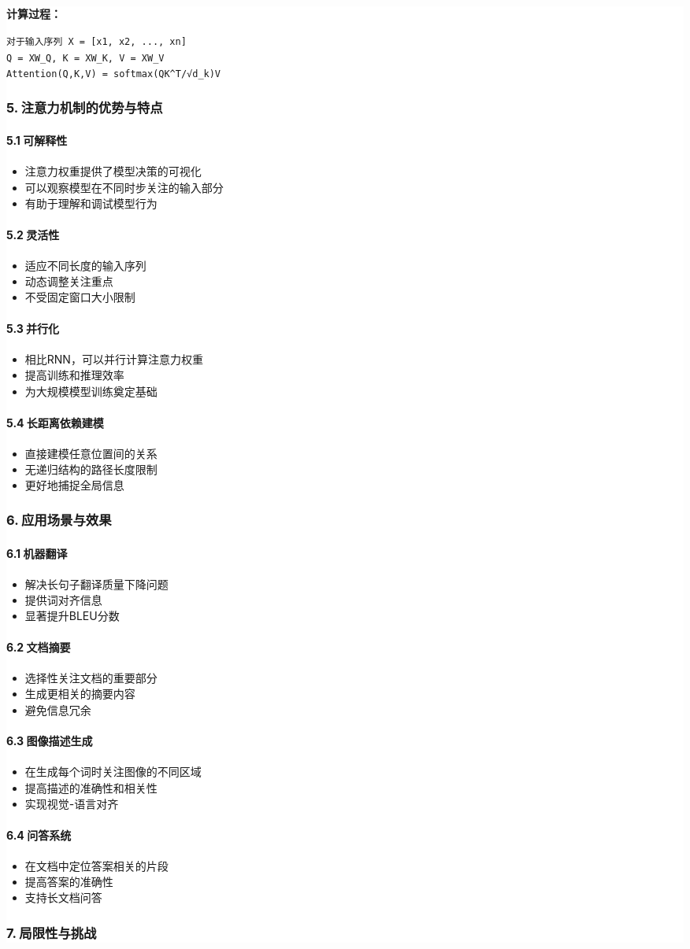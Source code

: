 **计算过程：**
```
对于输入序列 X = [x1, x2, ..., xn]
Q = XW_Q, K = XW_K, V = XW_V
Attention(Q,K,V) = softmax(QK^T/√d_k)V
```

### 5. 注意力机制的优势与特点

#### 5.1 可解释性
- 注意力权重提供了模型决策的可视化
- 可以观察模型在不同时步关注的输入部分
- 有助于理解和调试模型行为

#### 5.2 灵活性
- 适应不同长度的输入序列
- 动态调整关注重点
- 不受固定窗口大小限制

#### 5.3 并行化
- 相比RNN，可以并行计算注意力权重
- 提高训练和推理效率
- 为大规模模型训练奠定基础

#### 5.4 长距离依赖建模
- 直接建模任意位置间的关系
- 无递归结构的路径长度限制
- 更好地捕捉全局信息

### 6. 应用场景与效果

#### 6.1 机器翻译
- 解决长句子翻译质量下降问题
- 提供词对齐信息
- 显著提升BLEU分数

#### 6.2 文档摘要
- 选择性关注文档的重要部分
- 生成更相关的摘要内容
- 避免信息冗余

#### 6.3 图像描述生成
- 在生成每个词时关注图像的不同区域
- 提高描述的准确性和相关性
- 实现视觉-语言对齐

#### 6.4 问答系统
- 在文档中定位答案相关的片段
- 提高答案的准确性
- 支持长文档问答

### 7. 局限性与挑战
